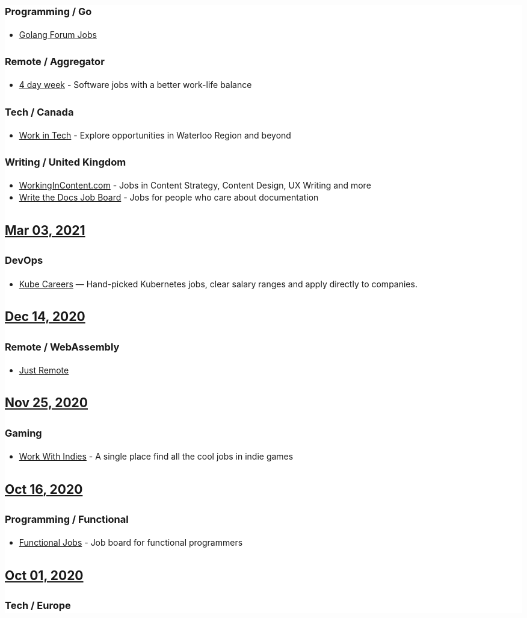 ### Programming / Go

*   [Golang Forum Jobs](https://forum.golangbridge.org/c/jobs/8)

### Remote / Aggregator

*   [4 day week](https://4dayweek.io/) - Software jobs with a better work-life balance

### Tech / Canada

*   [Work in Tech](https://www1.communitech.ca/jobs) - Explore opportunities in Waterloo Region and beyond

### Writing / United Kingdom

*   [WorkingInContent.com](https://workingincontent.com/) - Jobs in Content Strategy, Content Design, UX Writing and more
*   [Write the Docs Job Board](https://jobs.writethedocs.org/) - Jobs for people who care about documentation

## [Mar 03, 2021](/content/2021/03/03/README.md)

### DevOps

*   [Kube Careers](https://kube.careers) — Hand-picked Kubernetes jobs, clear salary ranges and apply directly to companies.

## [Dec 14, 2020](/content/2020/12/14/README.md)

### Remote / WebAssembly

*   [Just Remote](https://justremote.co/remote-jobs)

## [Nov 25, 2020](/content/2020/11/25/README.md)

### Gaming

*   [Work With Indies](https://www.workwithindies.com) - A single place find all the cool jobs in indie games

## [Oct 16, 2020](/content/2020/10/16/README.md)

### Programming / Functional

*   [Functional Jobs](https://www.functionaljobs.com/) - Job board for functional programmers

## [Oct 01, 2020](/content/2020/10/01/README.md)

### Tech / Europe
